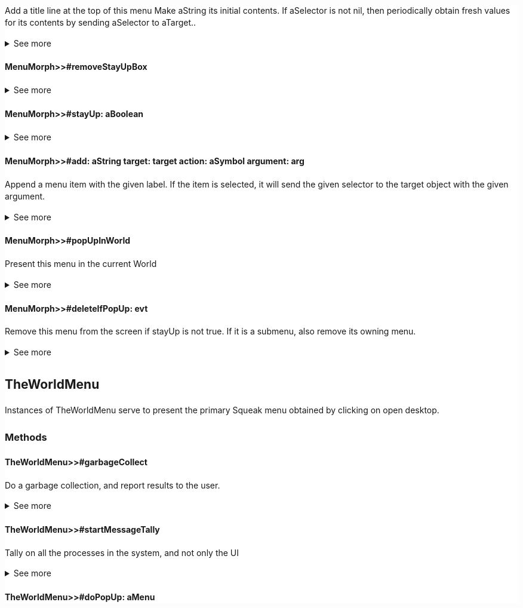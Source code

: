 Add a title line at the top of this menu Make aString its initial contents. If aSelector is not nil, then periodically obtain fresh values for its contents by sending aSelector to aTarget..


<details><summary>See more</summary></details>

#### MenuMorph>>#removeStayUpBox

<details><summary>See more</summary></details>

#### MenuMorph>>#stayUp: aBoolean

<details><summary>See more</summary></details>

#### MenuMorph>>#add: aString target: target action: aSymbol argument: arg

Append a menu item with the given label. If the item is selected, it will send the given selector to the target object with the given argument.


<details><summary>See more</summary></details>

#### MenuMorph>>#popUpInWorld

Present this menu in the current World


<details><summary>See more</summary></details>

#### MenuMorph>>#deleteIfPopUp: evt

Remove this menu from the screen if stayUp is not true. If it is a submenu, also remove its owning menu.


<details><summary>See more</summary></details>

## TheWorldMenu

Instances of TheWorldMenu serve to present the primary Squeak menu obtained by clicking on open desktop.

### Methods
#### TheWorldMenu>>#garbageCollect

Do a garbage collection, and report results to the user.


<details><summary>See more</summary></details>

#### TheWorldMenu>>#startMessageTally

Tally on all the processes in the system, and not only the UI


<details><summary>See more</summary></details>

#### TheWorldMenu>>#doPopUp: aMenu
